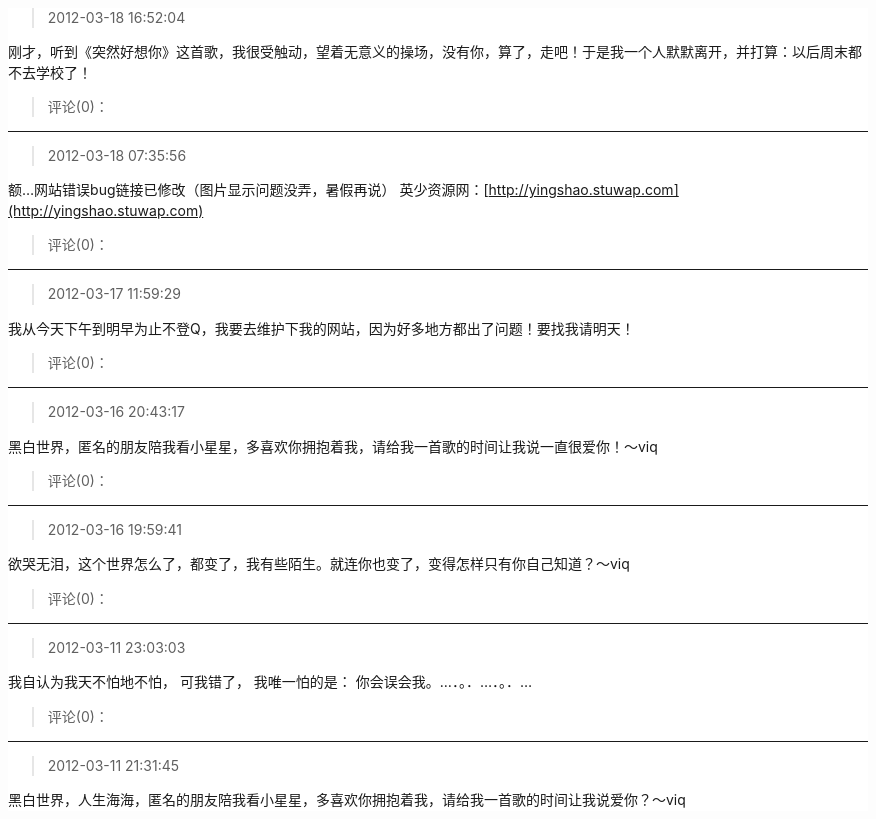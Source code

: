> 2012-03-18 16:52:04

刚才，听到《突然好想你》这首歌，我很受触动，望着无意义的操场，没有你，算了，走吧！于是我一个人默默离开，并打算：以后周末都不去学校了！

> 评论(0)：




---

> 2012-03-18 07:35:56

额…网站错误bug链接已修改（图片显示问题没弄，暑假再说） 英少资源网：[http://yingshao.stuwap.com](http://yingshao.stuwap.com)

> 评论(0)：




---

> 2012-03-17 11:59:29

我从今天下午到明早为止不登Q，我要去维护下我的网站，因为好多地方都出了问题！要找我请明天！

> 评论(0)：




---

> 2012-03-16 20:43:17

黑白世界，匿名的朋友陪我看小星星，多喜欢你拥抱着我，请给我一首歌的时间让我说一直很爱你！～viq

> 评论(0)：




---

> 2012-03-16 19:59:41

欲哭无泪，这个世界怎么了，都变了，我有些陌生。就连你也变了，变得怎样只有你自己知道？～viq

> 评论(0)：




---

> 2012-03-11 23:03:03

我自认为我天不怕地不怕， 可我错了， 我唯一怕的是： 你会误会我。…．。．…．。．…

> 评论(0)：




---

> 2012-03-11 21:31:45

黑白世界，人生海海，匿名的朋友陪我看小星星，多喜欢你拥抱着我，请给我一首歌的时间让我说爱你？～viq
